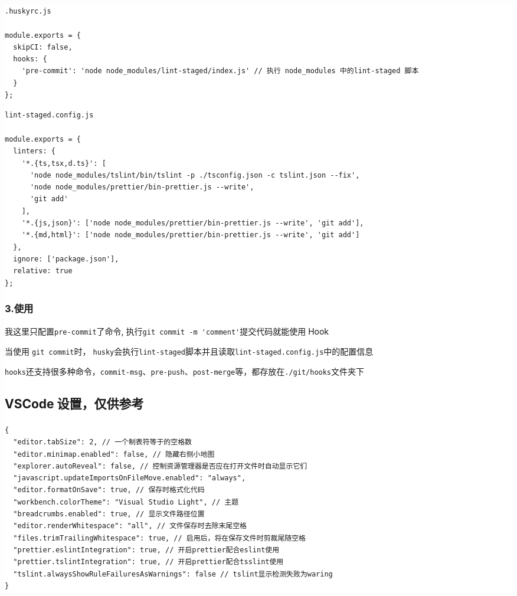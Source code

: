   ```
  .huskyrc.js

  module.exports = {
    skipCI: false,
    hooks: {
      'pre-commit': 'node node_modules/lint-staged/index.js' // 执行 node_modules 中的lint-staged 脚本
    }
  };
  ```

  ```
  lint-staged.config.js

  module.exports = {
    linters: {
      '*.{ts,tsx,d.ts}': [
        'node node_modules/tslint/bin/tslint -p ./tsconfig.json -c tslint.json --fix',
        'node node_modules/prettier/bin-prettier.js --write',
        'git add'
      ],
      '*.{js,json}': ['node node_modules/prettier/bin-prettier.js --write', 'git add'],
      '*.{md,html}': ['node node_modules/prettier/bin-prettier.js --write', 'git add']
    },
    ignore: ['package.json'],
    relative: true
  };
  ```

### 3.使用

我这里只配置`pre-commit`了命令, 执行`git commit -m 'comment'`提交代码就能使用 Hook

当使用 `git commit`时， `husky`会执行`lint-staged`脚本并且读取`lint-staged.config.js`中的配置信息

`hooks`还支持很多种命令，`commit-msg`、`pre-push`、`post-merge`等，都存放在`./git/hooks`文件夹下

## VSCode 设置，仅供参考

```
{
  "editor.tabSize": 2, // 一个制表符等于的空格数
  "editor.minimap.enabled": false, // 隐藏右侧小地图
  "explorer.autoReveal": false, // 控制资源管理器是否应在打开文件时自动显示它们
  "javascript.updateImportsOnFileMove.enabled": "always",
  "editor.formatOnSave": true, // 保存时格式化代码
  "workbench.colorTheme": "Visual Studio Light", // 主题
  "breadcrumbs.enabled": true, // 显示文件路径位置
  "editor.renderWhitespace": "all", // 文件保存时去除末尾空格
  "files.trimTrailingWhitespace": true, // 启用后，将在保存文件时剪裁尾随空格
  "prettier.eslintIntegration": true, // 开启prettier配合eslint使用
  "prettier.tslintIntegration": true, // 开启prettier配合tsslint使用
  "tslint.alwaysShowRuleFailuresAsWarnings": false // tslint显示检测失败为waring
}
```
